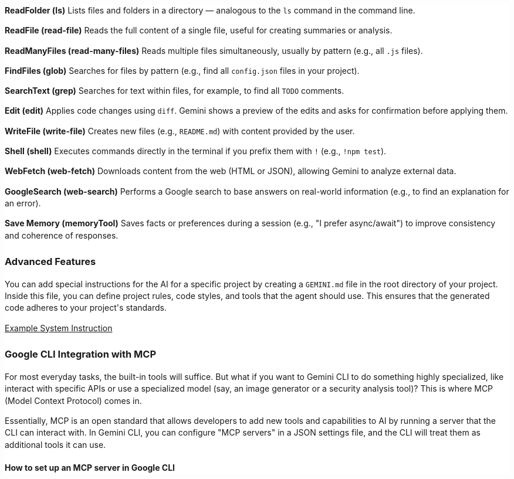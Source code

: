 **ReadFolder (ls)**
Lists files and folders in a directory — analogous to the `ls` command in the command line.

**ReadFile (read-file)**
Reads the full content of a single file, useful for creating summaries or analysis.

**ReadManyFiles (read-many-files)**
Reads multiple files simultaneously, usually by pattern (e.g., all `.js` files).

**FindFiles (glob)**
Searches for files by pattern (e.g., find all `config.json` files in your project).

**SearchText (grep)**
Searches for text within files, for example, to find all `TODO` comments.

**Edit (edit)**
Applies code changes using `diff`. Gemini shows a preview of the edits and asks for confirmation before applying them.

**WriteFile (write-file)**
Creates new files (e.g., `README.md`) with content provided by the user.

**Shell (shell)**
Executes commands directly in the terminal if you prefix them with `!` (e.g., `!npm test`).

**WebFetch (web-fetch)**
Downloads content from the web (HTML or JSON), allowing Gemini to analyze external data.

**GoogleSearch (web-search)**
Performs a Google search to base answers on real-world information (e.g., to find an explanation for an error).

**Save Memory (memoryTool)**
Saves facts or preferences during a session (e.g., "I prefer async/await") to improve consistency and coherence of responses.

### Advanced Features

You can add special instructions for the AI for a specific project by creating a `GEMINI.md` file in the root directory of your project.
Inside this file, you can define project rules, code styles, and tools that the agent should use. This ensures that the generated code adheres to your project's standards.

[Example System Instruction](https://github.com/hypo69/hypotez/blob/master/src/endpoints/hypo69/code_assistant/instructions/CODE_RULES.EN.MD)

### Google CLI Integration with MCP

For most everyday tasks, the built-in tools will suffice. But what if you want to Gemini CLI to do something highly specialized, like interact with specific APIs or use a specialized model (say, an image generator or a security analysis tool)? This is where MCP (Model Context Protocol) comes in.

Essentially, MCP is an open standard that allows developers to add new tools and capabilities to AI by running a server that the CLI can interact with. In Gemini CLI, you can configure "MCP servers" in a JSON settings file, and the CLI will treat them as additional tools it can use.

#### How to set up an MCP server in Google CLI
